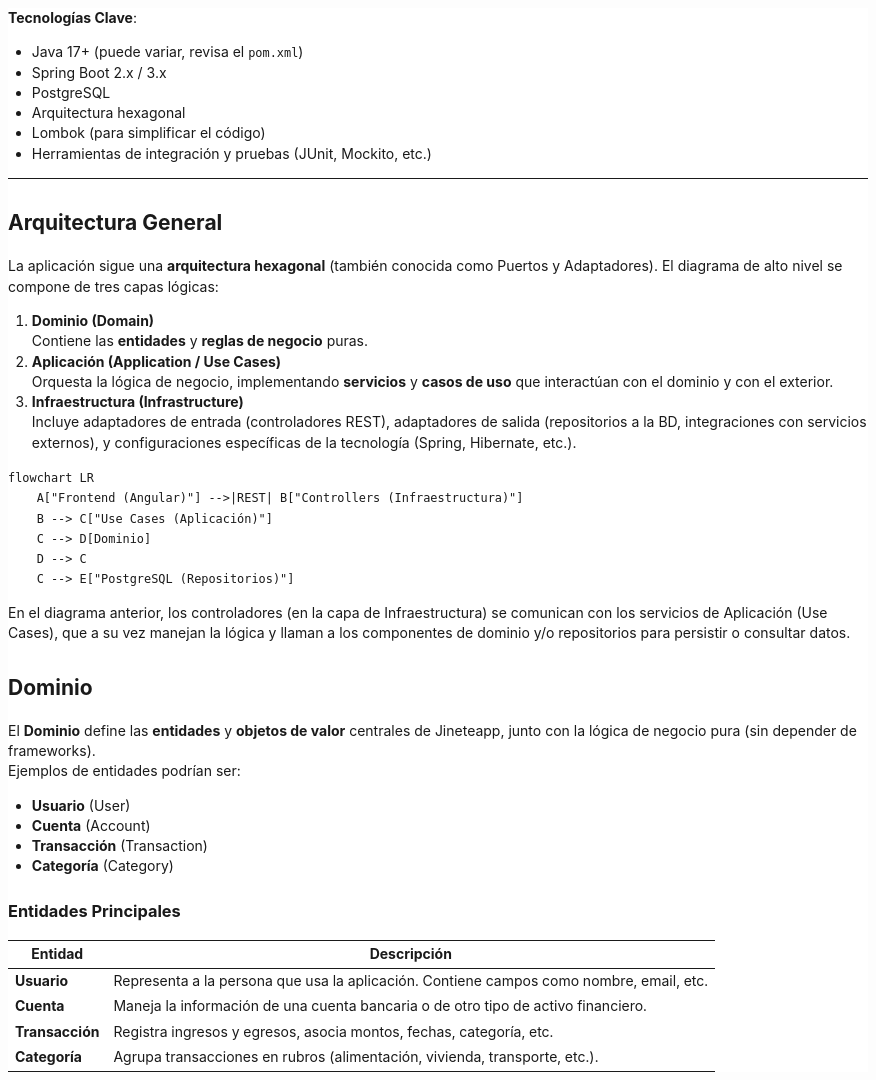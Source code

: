 **Tecnologías Clave**:  
- Java 17+ (puede variar, revisa el `pom.xml`)  
- Spring Boot 2.x / 3.x  
- PostgreSQL  
- Arquitectura hexagonal  
- Lombok (para simplificar el código)  
- Herramientas de integración y pruebas (JUnit, Mockito, etc.)

---

## Arquitectura General

La aplicación sigue una **arquitectura hexagonal** (también conocida como Puertos y Adaptadores). El diagrama de alto nivel se compone de tres capas lógicas:

1. **Dominio (Domain)**  
   Contiene las **entidades** y **reglas de negocio** puras.  
2. **Aplicación (Application / Use Cases)**  
   Orquesta la lógica de negocio, implementando **servicios** y **casos de uso** que interactúan con el dominio y con el exterior.  
3. **Infraestructura (Infrastructure)**  
   Incluye adaptadores de entrada (controladores REST), adaptadores de salida (repositorios a la BD, integraciones con servicios externos), y configuraciones específicas de la tecnología (Spring, Hibernate, etc.).

~~~mermaid
flowchart LR
    A["Frontend (Angular)"] -->|REST| B["Controllers (Infraestructura)"]
    B --> C["Use Cases (Aplicación)"]
    C --> D[Dominio]
    D --> C
    C --> E["PostgreSQL (Repositorios)"]
~~~


En el diagrama anterior, los controladores (en la capa de Infraestructura) se comunican con los servicios de Aplicación (Use Cases), que a su vez manejan la lógica y llaman a los componentes de dominio y/o repositorios para persistir o consultar datos.

## Dominio

El **Dominio** define las **entidades** y **objetos de valor** centrales de Jineteapp, junto con la lógica de negocio pura (sin depender de frameworks).  
Ejemplos de entidades podrían ser:

- **Usuario** (User)  
- **Cuenta** (Account)  
- **Transacción** (Transaction)  
- **Categoría** (Category)

### Entidades Principales

| Entidad       | Descripción                                                                            |
|---------------|-----------------------------------------------------------------------------------------|
| **Usuario**   | Representa a la persona que usa la aplicación. Contiene campos como nombre, email, etc. |
| **Cuenta**    | Maneja la información de una cuenta bancaria o de otro tipo de activo financiero.       |
| **Transacción** | Registra ingresos y egresos, asocia montos, fechas, categoría, etc.                  |
| **Categoría** | Agrupa transacciones en rubros (alimentación, vivienda, transporte, etc.).              |
